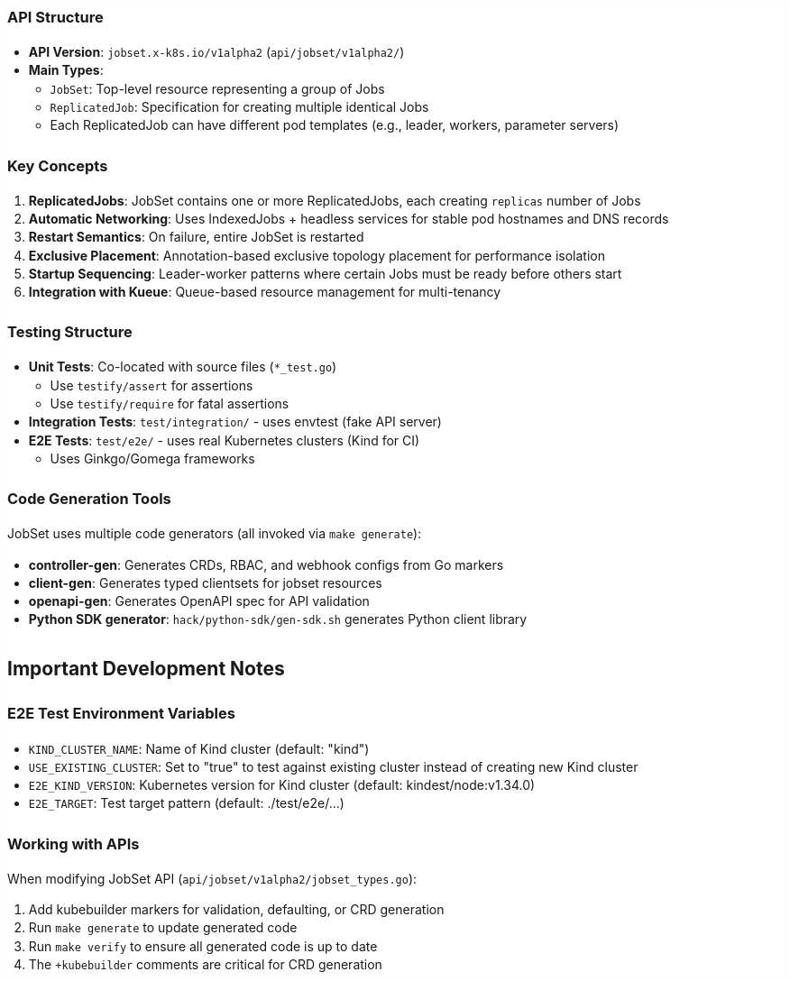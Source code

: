 ### API Structure

- **API Version**: `jobset.x-k8s.io/v1alpha2` (`api/jobset/v1alpha2/`)
- **Main Types**:
  - `JobSet`: Top-level resource representing a group of Jobs
  - `ReplicatedJob`: Specification for creating multiple identical Jobs
  - Each ReplicatedJob can have different pod templates (e.g., leader, workers, parameter servers)

### Key Concepts

1. **ReplicatedJobs**: JobSet contains one or more ReplicatedJobs, each creating `replicas` number of Jobs
2. **Automatic Networking**: Uses IndexedJobs + headless services for stable pod hostnames and DNS records
3. **Restart Semantics**: On failure, entire JobSet is restarted
4. **Exclusive Placement**: Annotation-based exclusive topology placement for performance isolation
5. **Startup Sequencing**: Leader-worker patterns where certain Jobs must be ready before others start
6. **Integration with Kueue**: Queue-based resource management for multi-tenancy

### Testing Structure

- **Unit Tests**: Co-located with source files (`*_test.go`)
  - Use `testify/assert` for assertions
  - Use `testify/require` for fatal assertions
- **Integration Tests**: `test/integration/` - uses envtest (fake API server)
- **E2E Tests**: `test/e2e/` - uses real Kubernetes clusters (Kind for CI)
  - Uses Ginkgo/Gomega frameworks

### Code Generation Tools

JobSet uses multiple code generators (all invoked via `make generate`):
- **controller-gen**: Generates CRDs, RBAC, and webhook configs from Go markers
- **client-gen**: Generates typed clientsets for jobset resources
- **openapi-gen**: Generates OpenAPI spec for API validation
- **Python SDK generator**: `hack/python-sdk/gen-sdk.sh` generates Python client library

## Important Development Notes

### E2E Test Environment Variables
- `KIND_CLUSTER_NAME`: Name of Kind cluster (default: "kind")
- `USE_EXISTING_CLUSTER`: Set to "true" to test against existing cluster instead of creating new Kind cluster
- `E2E_KIND_VERSION`: Kubernetes version for Kind cluster (default: kindest/node:v1.34.0)
- `E2E_TARGET`: Test target pattern (default: ./test/e2e/...)

### Working with APIs

When modifying JobSet API (`api/jobset/v1alpha2/jobset_types.go`):
1. Add kubebuilder markers for validation, defaulting, or CRD generation
2. Run `make generate` to update generated code
3. Run `make verify` to ensure all generated code is up to date
4. The `+kubebuilder` comments are critical for CRD generation

